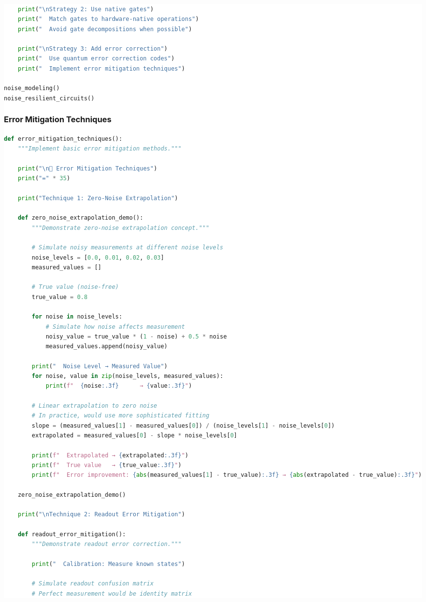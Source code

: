 ```python
    print("\nStrategy 2: Use native gates")
    print("  Match gates to hardware-native operations")
    print("  Avoid gate decompositions when possible")
    
    print("\nStrategy 3: Add error correction")
    print("  Use quantum error correction codes")
    print("  Implement error mitigation techniques")

noise_modeling()
noise_resilient_circuits()
```

### Error Mitigation Techniques

```python
def error_mitigation_techniques():
    """Implement basic error mitigation methods."""
    
    print("\n🔧 Error Mitigation Techniques")
    print("=" * 35)
    
    print("Technique 1: Zero-Noise Extrapolation")
    
    def zero_noise_extrapolation_demo():
        """Demonstrate zero-noise extrapolation concept."""
        
        # Simulate noisy measurements at different noise levels
        noise_levels = [0.0, 0.01, 0.02, 0.03]
        measured_values = []
        
        # True value (noise-free)
        true_value = 0.8
        
        for noise in noise_levels:
            # Simulate how noise affects measurement
            noisy_value = true_value * (1 - noise) + 0.5 * noise
            measured_values.append(noisy_value)
        
        print("  Noise Level → Measured Value")
        for noise, value in zip(noise_levels, measured_values):
            print(f"  {noise:.3f}      → {value:.3f}")
        
        # Linear extrapolation to zero noise
        # In practice, would use more sophisticated fitting
        slope = (measured_values[1] - measured_values[0]) / (noise_levels[1] - noise_levels[0])
        extrapolated = measured_values[0] - slope * noise_levels[0]
        
        print(f"  Extrapolated → {extrapolated:.3f}")
        print(f"  True value   → {true_value:.3f}")
        print(f"  Error improvement: {abs(measured_values[1] - true_value):.3f} → {abs(extrapolated - true_value):.3f}")
    
    zero_noise_extrapolation_demo()
    
    print("\nTechnique 2: Readout Error Mitigation")
    
    def readout_error_mitigation():
        """Demonstrate readout error correction."""
        
        print("  Calibration: Measure known states")
        
        # Simulate readout confusion matrix
        # Perfect measurement would be identity matrix
```